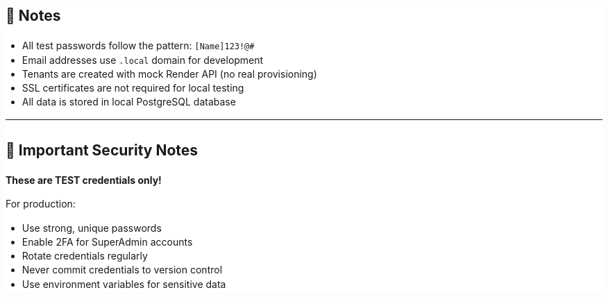 ## 📝 Notes

- All test passwords follow the pattern: `[Name]123!@#`
- Email addresses use `.local` domain for development
- Tenants are created with mock Render API (no real provisioning)
- SSL certificates are not required for local testing
- All data is stored in local PostgreSQL database

---

## 🚨 Important Security Notes

**These are TEST credentials only!** 

For production:
- Use strong, unique passwords
- Enable 2FA for SuperAdmin accounts
- Rotate credentials regularly
- Never commit credentials to version control
- Use environment variables for sensitive data